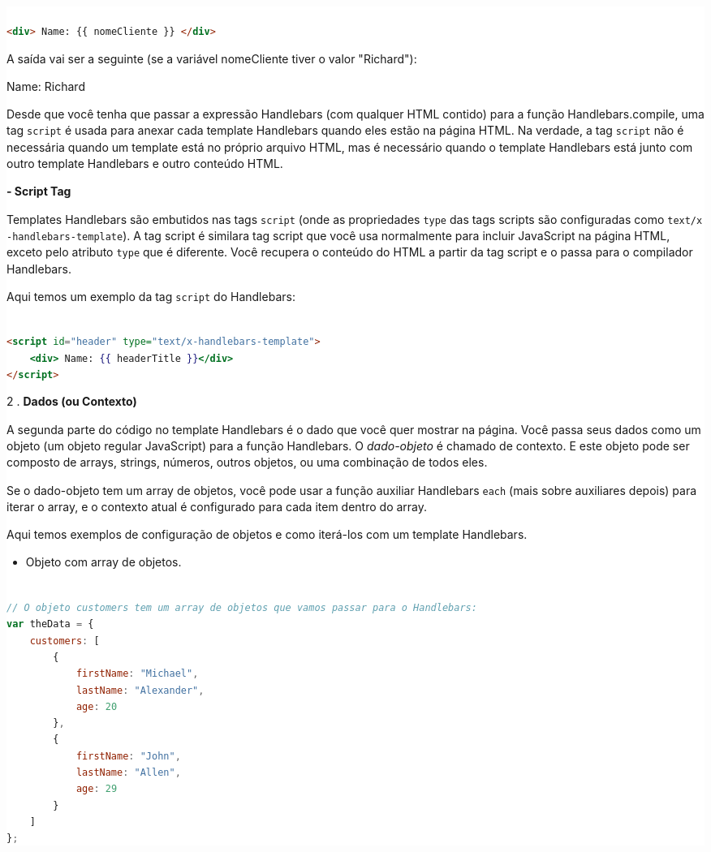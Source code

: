 ```html

<div> Name: {{ nomeCliente }} </div>

```

A saída vai ser a seguinte (se a variável nomeCliente tiver o valor "Richard"):

Name: Richard

Desde que você tenha que passar a expressão Handlebars (com qualquer HTML contido) para a função Handlebars.compile, uma tag `script` é usada para anexar cada template Handlebars quando eles estão na página HTML. Na verdade, a tag `script` não é necessária quando um template está no próprio arquivo HTML, mas é necessário quando o template Handlebars está junto com outro template Handlebars e outro conteúdo HTML.

**- Script Tag**

Templates Handlebars são embutidos nas tags `script` (onde as propriedades `type` das tags scripts são configuradas como `text/x-handlebars-template`). A tag script é similara tag script que você usa normalmente para incluir JavaScript na página HTML, exceto pelo atributo `type` que é diferente. Você recupera o conteúdo do HTML a partir da tag script e o passa para o compilador Handlebars.

Aqui temos um exemplo da tag `script` do Handlebars:

```html

<script id="header" type="text/x-handlebars-template">
	<div> Name: {{ headerTitle }}</div>
</script>

```

2 . **Dados (ou Contexto)**

A segunda parte do código no template Handlebars é o dado que você quer mostrar na página. Você passa seus dados como um objeto (um objeto regular JavaScript) para a função Handlebars. O *dado-objeto* é chamado de contexto. E este objeto pode ser composto de arrays, strings, números, outros objetos, ou uma combinação de todos eles.

Se o dado-objeto tem um array de objetos, você pode usar a função auxiliar Handlebars `each` (mais sobre auxiliares depois) para iterar o array, e o contexto atual é configurado para cada item dentro do array.

Aqui temos exemplos de configuração de objetos e como iterá-los com um template Handlebars.

- Objeto com array de objetos.

```javascript

// O objeto customers tem um array de objetos que vamos passar para o Handlebars:
var theData = {
	customers: [
		{
			firstName: "Michael", 
			lastName: "Alexander", 
			age: 20
		},
		{
			firstName: "John",
			lastName: "Allen",
			age: 29
		}
	]
};

```
